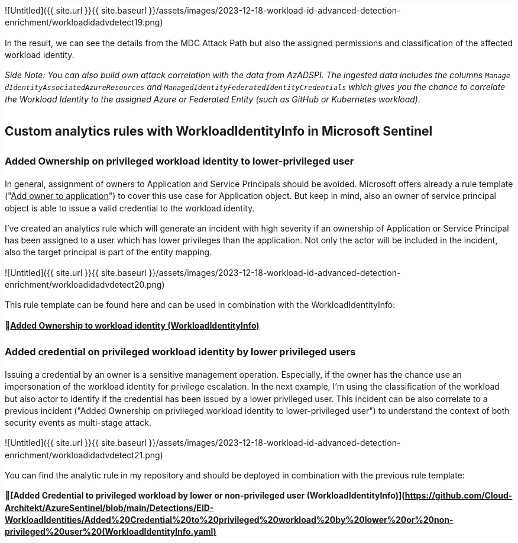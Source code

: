 ![Untitled]({{ site.url }}{{ site.baseurl }}/assets/images/2023-12-18-workload-id-advanced-detection-enrichment/workloadidadvdetect19.png)

In the result, we can see the details from the MDC Attack Path but also the assigned permissions and classification of the affected workload identity.

*Side Note: You can also build own attack correlation with the data from AzADSPI. The ingested data includes the columns `ManagedIdentityAssociatedAzureResources` and `ManagedIdentityFederatedIdentityCredentials` which gives you the chance to correlate the Workload Identity to the assigned Azure or Federated Entity (such as GitHub or Kubernetes workload).*

## Custom analytics rules with WorkloadIdentityInfo in Microsoft Sentinel

### Added Ownership on privileged workload identity to lower-privileged user

In general, assignment of owners to Application and Service Principals should be avoided. Microsoft offers already a rule template ("[Add owner to application](https://github.com/Azure/Azure-Sentinel/blob/3141233390c9f731c7c9772f76e70f91173e9688/Detections/AuditLogs/ChangestoApplicationOwnership.yaml#L4)") to cover this use case for Application object. But keep in mind, also an owner of service principal object is able to issue a valid credential to the workload identity.

I’ve created an analytics rule which will generate an incident with high severity if an ownership of Application or Service Principal has been assigned to a user which has lower privileges than the application. Not only the actor will be included in the incident, also the target principal is part of the entity mapping.

![Untitled]({{ site.url }}{{ site.baseurl }}/assets/images/2023-12-18-workload-id-advanced-detection-enrichment/workloadidadvdetect20.png)

This rule template can be found here and can be used in combination with the WorkloadIdentityInfo:

**🧪[Added Ownership to workload identity (WorkloadIdentityInfo)](https://github.com/Cloud-Architekt/AzureSentinel/blob/main/Detections/EID-WorkloadIdentities/Added%20Ownership%20to%20workload%20identity%20(WorkloadIdentityInfo).yaml)**

### Added credential on privileged workload identity by lower privileged users

Issuing a credential by an owner is a sensitive management operation. Especially, if the owner has the chance use an impersonation of the workload identity for privilege escalation. In the next example, I’m using the classification of the workload but also actor to identify if the credential has been issued by a lower privileged user. This incident can be also correlate to a previous incident ("Added Ownership on privileged workload identity to lower-privileged user") to understand the context of both security events as multi-stage attack.

![Untitled]({{ site.url }}{{ site.baseurl }}/assets/images/2023-12-18-workload-id-advanced-detection-enrichment/workloadidadvdetect21.png)

You can find the analytic rule in my repository and should be deployed in combination with the previous rule template:

**🧪[Added Credential to privileged workload by lower or non-privileged user (WorkloadIdentityInfo)](https://github.com/Cloud-Architekt/AzureSentinel/blob/main/Detections/EID-WorkloadIdentities/Added%20Credential%20to%20privileged%20workload%20by%20lower%20or%20non-privileged%20user%20(WorkloadIdentityInfo.yaml)**
